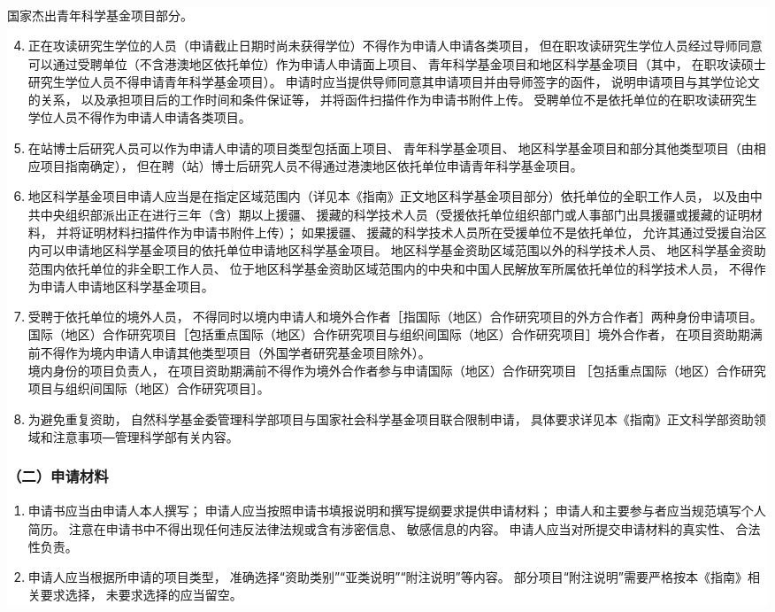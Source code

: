 国家杰出青年科学基金项目部分。

4. 正在攻读研究生学位的人员（申请截止日期时尚未获得学位）不得作为申请人申请各类项目，
但在职攻读研究生学位人员经过导师同意可以通过受聘单位（不含港澳地区依托单位）作为申请人申请面上项目、
青年科学基金项目和地区科学基金项目（其中，
在职攻读硕士研究生学位人员不得申请青年科学基金项目）。
申请时应当提供导师同意其申请项目并由导师签字的函件，
说明申请项目与其学位论文的关系，
以及承担项目后的工作时间和条件保证等，
并将函件扫描件作为申请书附件上传。
受聘单位不是依托单位的在职攻读研究生学位人员不得作为申请人申请各类项目。

5. 在站博士后研究人员可以作为申请人申请的项目类型包括面上项目、
青年科学基金项目、
地区科学基金项目和部分其他类型项目（由相应项目指南确定），
但在聘（站）博士后研究人员不得通过港澳地区依托单位申请青年科学基金项目。

6. 地区科学基金项目申请人应当是在指定区域范围内（详见本《指南》正文地区科学基金项目部分）依托单位的全职工作人员，
以及由中共中央组织部派出正在进行三年（含）期以上援疆、
援藏的科学技术人员（受援依托单位组织部门或人事部门出具援疆或援藏的证明材料，
并将证明材料扫描件作为申请书附件上传）；
如果援疆、
援藏的科学技术人员所在受援单位不是依托单位，
允许其通过受援自治区内可以申请地区科学基金项目的依托单位申请地区科学基金项目。
地区科学基金资助区域范围以外的科学技术人员、
地区科学基金资助范围内依托单位的非全职工作人员、
位于地区科学基金资助区域范围内的中央和中国人民解放军所属依托单位的科学技术人员，
不得作为申请人申请地区科学基金项目。

7. 受聘于依托单位的境外人员，
不得同时以境内申请人和境外合作者［指国际（地区）合作研究项目的外方合作者］两种身份申请项目。<br/>
国际（地区）合作研究项目［包括重点国际（地区）合作研究项目与组织间国际（地区）合作研究项目］境外合作者，
在项目资助期满前不得作为境内申请人申请其他类型项目（外国学者研究基金项目除外）。<br/>
境内身份的项目负责人，
在项目资助期满前不得作为境外合作者参与申请国际（地区）合作研究项目
［包括重点国际（地区）合作研究项目与组织间国际（地区）合作研究项目］。

8. 为避免重复资助，
自然科学基金委管理科学部项目与国家社会科学基金项目联合限制申请，
具体要求详见本《指南》正文科学部资助领域和注意事项—管理科学部有关内容。

### （二）申请材料

1. 申请书应当由申请人本人撰写；
申请人应当按照申请书填报说明和撰写提纲要求提供申请材料；
申请人和主要参与者应当规范填写个人简历。
注意在申请书中不得出现任何违反法律法规或含有涉密信息、
敏感信息的内容。
申请人应当对所提交申请材料的真实性、
合法性负责。

2. 申请人应当根据所申请的项目类型，
准确选择“资助类别”“亚类说明”“附注说明”等内容。
部分项目“附注说明”需要严格按本《指南》相关要求选择，
未要求选择的应当留空。
